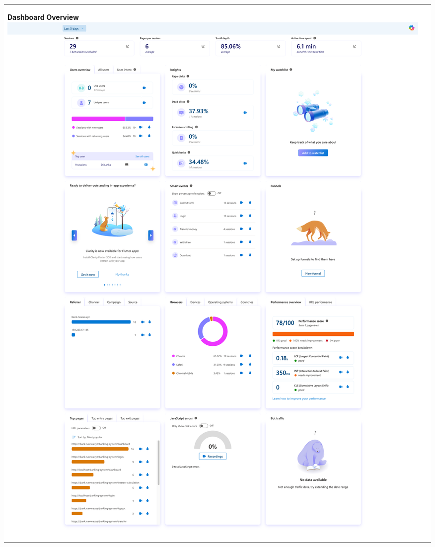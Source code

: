 <table>
<tr>
<td width="50%">

**Dashboard Overview**
![Clarity Dashboard](Project%20Documentation%20Nawwa%20Banking%20System%2023526417036d80988509cc32b5ce97f4/Clarity_nawwa_banking_Dashboard_07-19-2025_06_10_PM.png)
